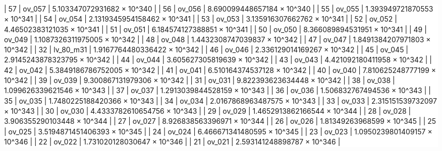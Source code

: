 | 57 | ov_057 | 5.103347072931682 × 10^340 |
| 56 | ov_056 | 8.690099448657184 × 10^340 |
| 55 | ov_055 | 1.393949721870553 × 10^341 |
| 54 | ov_054 | 2.1319345954158462 × 10^341 |
| 53 | ov_053 | 3.135916307662762 × 10^341 |
| 52 | ov_052 | 4.46502383121035 × 10^341 |
| 51 | ov_051 | 6.184574127388851 × 10^341 |
| 50 | ov_050 | 8.366089894531951 × 10^341 |
| 49 | ov_049 | 1.1087326311975005 × 10^342 |
| 48 | ov_048 | 1.4432308747039837 × 10^342 |
| 47 | ov_047 | 1.8491384207971803 × 10^342 |
| 32 | lv_80_m31 | 1.9167764480336422 × 10^342 |
| 46 | ov_046 | 2.336129014169267 × 10^342 |
| 45 | ov_045 | 2.9145243878323795 × 10^342 |
| 44 | ov_044 | 3.605627305819639 × 10^342 |
| 43 | ov_043 | 4.421092180411958 × 10^342 |
| 42 | ov_042 | 5.3849186786752005 × 10^342 |
| 41 | ov_041 | 6.510164374537128 × 10^342 |
| 40 | ov_040 | 7.810625248777199 × 10^342 |
| 39 | ov_039 | 9.300867131979306 × 10^342 |
| 31 | ov_031 | 9.822393623634448 × 10^342 |
| 38 | ov_038 | 1.099626339621546 × 10^343 |
| 37 | ov_037 | 1.2913039844528159 × 10^343 |
| 36 | ov_036 | 1.506832767494536 × 10^343 |
| 35 | ov_035 | 1.7480225188420366 × 10^343 |
| 34 | ov_034 | 2.0167868963487575 × 10^343 |
| 33 | ov_033 | 2.315151539732097 × 10^343 |
| 30 | ov_030 | 4.4333782610654756 × 10^343 |
| 29 | ov_029 | 1.4652913862166544 × 10^344 |
| 28 | ov_028 | 3.906355290103448 × 10^344 |
| 27 | ov_027 | 8.926838563396971 × 10^344 |
| 26 | ov_026 | 1.81349263968599 × 10^345 |
| 25 | ov_025 | 3.5194871451406393 × 10^345 |
| 24 | ov_024 | 6.466671341480595 × 10^345 |
| 23 | ov_023 | 1.0950239801409157 × 10^346 |
| 22 | ov_022 | 1.731020128030647 × 10^346 |
| 21 | ov_021 | 2.593141248898787 × 10^346 |